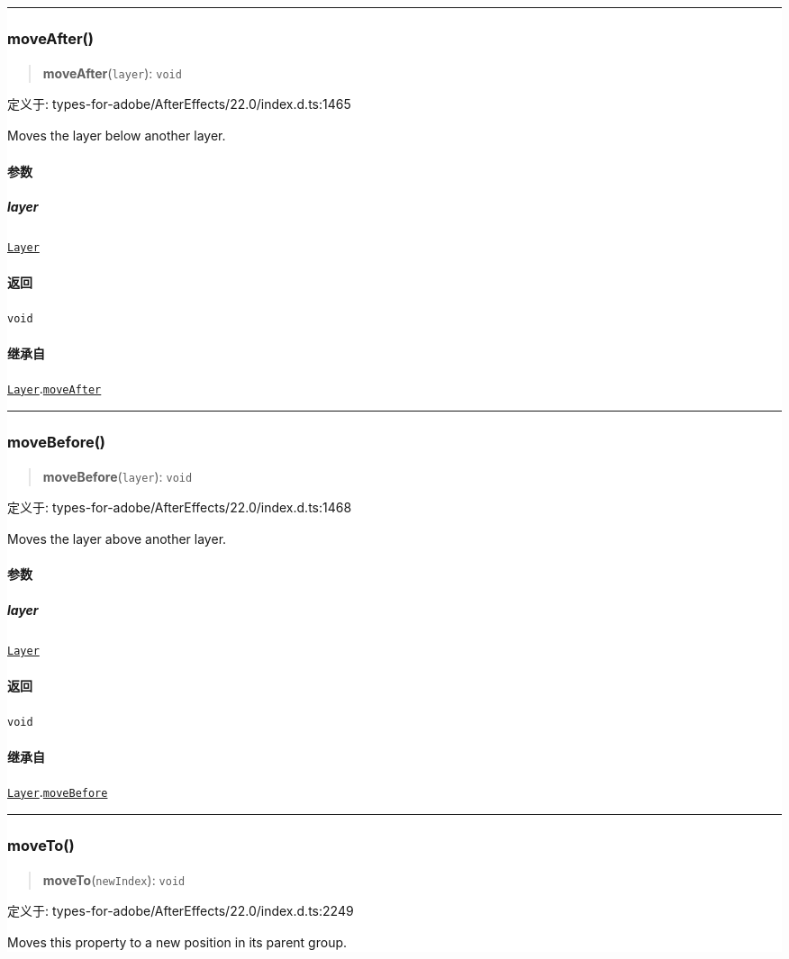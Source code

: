 ***

### moveAfter()

> **moveAfter**(`layer`): `void`

定义于: types-for-adobe/AfterEffects/22.0/index.d.ts:1465

Moves the layer below another layer.

#### 参数

##### layer

[`Layer`](Layer.md)

#### 返回

`void`

#### 继承自

[`Layer`](Layer.md).[`moveAfter`](Layer.md#moveafter)

***

### moveBefore()

> **moveBefore**(`layer`): `void`

定义于: types-for-adobe/AfterEffects/22.0/index.d.ts:1468

Moves the layer above another layer.

#### 参数

##### layer

[`Layer`](Layer.md)

#### 返回

`void`

#### 继承自

[`Layer`](Layer.md).[`moveBefore`](Layer.md#movebefore)

***

### moveTo()

> **moveTo**(`newIndex`): `void`

定义于: types-for-adobe/AfterEffects/22.0/index.d.ts:2249

Moves this property to a new position in its parent group.

